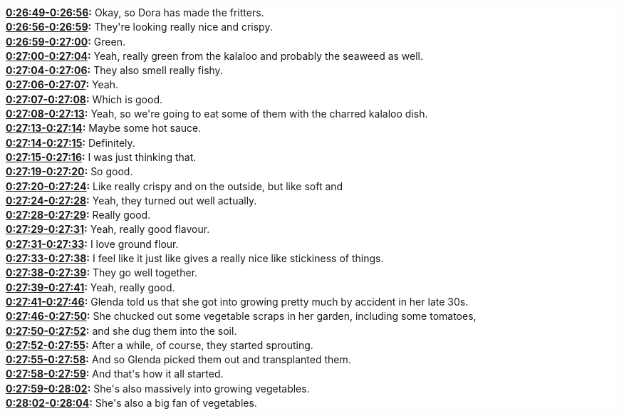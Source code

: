 **[0:26:49-0:26:56](https://soundcloud.com/farmerama-radio/cultivating-justice-episode-3#t=0:26:49):**  Okay, so Dora has made the fritters.  
**[0:26:56-0:26:59](https://soundcloud.com/farmerama-radio/cultivating-justice-episode-3#t=0:26:56):**  They're looking really nice and crispy.  
**[0:26:59-0:27:00](https://soundcloud.com/farmerama-radio/cultivating-justice-episode-3#t=0:26:59):**  Green.  
**[0:27:00-0:27:04](https://soundcloud.com/farmerama-radio/cultivating-justice-episode-3#t=0:27:00):**  Yeah, really green from the kalaloo and probably the seaweed as well.  
**[0:27:04-0:27:06](https://soundcloud.com/farmerama-radio/cultivating-justice-episode-3#t=0:27:04):**  They also smell really fishy.  
**[0:27:06-0:27:07](https://soundcloud.com/farmerama-radio/cultivating-justice-episode-3#t=0:27:06):**  Yeah.  
**[0:27:07-0:27:08](https://soundcloud.com/farmerama-radio/cultivating-justice-episode-3#t=0:27:07):**  Which is good.  
**[0:27:08-0:27:13](https://soundcloud.com/farmerama-radio/cultivating-justice-episode-3#t=0:27:08):**  Yeah, so we're going to eat some of them with the charred kalaloo dish.  
**[0:27:13-0:27:14](https://soundcloud.com/farmerama-radio/cultivating-justice-episode-3#t=0:27:13):**  Maybe some hot sauce.  
**[0:27:14-0:27:15](https://soundcloud.com/farmerama-radio/cultivating-justice-episode-3#t=0:27:14):**  Definitely.  
**[0:27:15-0:27:16](https://soundcloud.com/farmerama-radio/cultivating-justice-episode-3#t=0:27:15):**  I was just thinking that.  
**[0:27:19-0:27:20](https://soundcloud.com/farmerama-radio/cultivating-justice-episode-3#t=0:27:19):**  So good.  
**[0:27:20-0:27:24](https://soundcloud.com/farmerama-radio/cultivating-justice-episode-3#t=0:27:20):**  Like really crispy and on the outside, but like soft and  
**[0:27:24-0:27:28](https://soundcloud.com/farmerama-radio/cultivating-justice-episode-3#t=0:27:24):**  Yeah, they turned out well actually.  
**[0:27:28-0:27:29](https://soundcloud.com/farmerama-radio/cultivating-justice-episode-3#t=0:27:28):**  Really good.  
**[0:27:29-0:27:31](https://soundcloud.com/farmerama-radio/cultivating-justice-episode-3#t=0:27:29):**  Yeah, really good flavour.  
**[0:27:31-0:27:33](https://soundcloud.com/farmerama-radio/cultivating-justice-episode-3#t=0:27:31):**  I love ground flour.  
**[0:27:33-0:27:38](https://soundcloud.com/farmerama-radio/cultivating-justice-episode-3#t=0:27:33):**  I feel like it just like gives a really nice like stickiness of things.  
**[0:27:38-0:27:39](https://soundcloud.com/farmerama-radio/cultivating-justice-episode-3#t=0:27:38):**  They go well together.  
**[0:27:39-0:27:41](https://soundcloud.com/farmerama-radio/cultivating-justice-episode-3#t=0:27:39):**  Yeah, really good.  
**[0:27:41-0:27:46](https://soundcloud.com/farmerama-radio/cultivating-justice-episode-3#t=0:27:41):**  Glenda told us that she got into growing pretty much by accident in her late 30s.  
**[0:27:46-0:27:50](https://soundcloud.com/farmerama-radio/cultivating-justice-episode-3#t=0:27:46):**  She chucked out some vegetable scraps in her garden, including some tomatoes,  
**[0:27:50-0:27:52](https://soundcloud.com/farmerama-radio/cultivating-justice-episode-3#t=0:27:50):**  and she dug them into the soil.  
**[0:27:52-0:27:55](https://soundcloud.com/farmerama-radio/cultivating-justice-episode-3#t=0:27:52):**  After a while, of course, they started sprouting.  
**[0:27:55-0:27:58](https://soundcloud.com/farmerama-radio/cultivating-justice-episode-3#t=0:27:55):**  And so Glenda picked them out and transplanted them.  
**[0:27:58-0:27:59](https://soundcloud.com/farmerama-radio/cultivating-justice-episode-3#t=0:27:58):**  And that's how it all started.  
**[0:27:59-0:28:02](https://soundcloud.com/farmerama-radio/cultivating-justice-episode-3#t=0:27:59):**  She's also massively into growing vegetables.  
**[0:28:02-0:28:04](https://soundcloud.com/farmerama-radio/cultivating-justice-episode-3#t=0:28:02):**  She's also a big fan of vegetables.  
